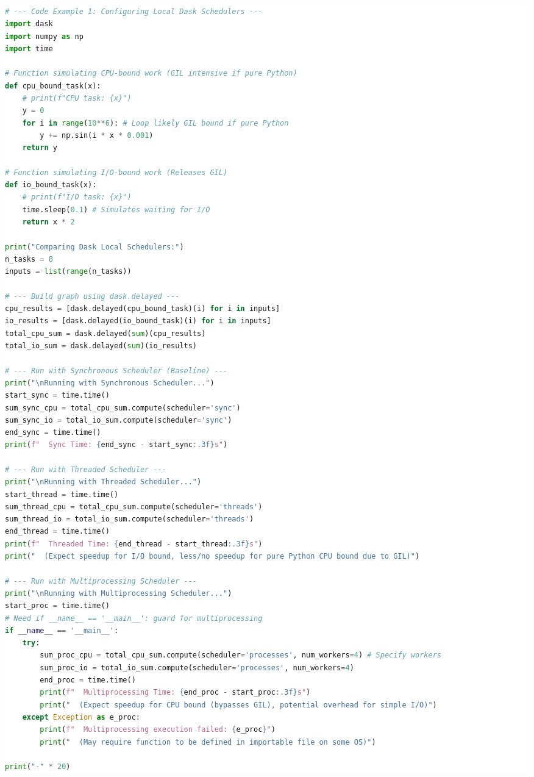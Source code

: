 ```python
# --- Code Example 1: Configuring Local Dask Schedulers ---
import dask
import numpy as np
import time

# Function simulating CPU-bound work (GIL intensive if pure Python)
def cpu_bound_task(x):
    # print(f"CPU task: {x}")
    y = 0
    for i in range(10**6): # Loop likely GIL bound if pure Python
        y += np.sin(i * x * 0.001)
    return y

# Function simulating I/O-bound work (Releases GIL)
def io_bound_task(x):
    # print(f"I/O task: {x}")
    time.sleep(0.1) # Simulates waiting for I/O
    return x * 2

print("Comparing Dask Local Schedulers:")
n_tasks = 8
inputs = list(range(n_tasks))

# --- Build graph using dask.delayed ---
cpu_results = [dask.delayed(cpu_bound_task)(i) for i in inputs]
io_results = [dask.delayed(io_bound_task)(i) for i in inputs]
total_cpu_sum = dask.delayed(sum)(cpu_results)
total_io_sum = dask.delayed(sum)(io_results)

# --- Run with Synchronous Scheduler (Baseline) ---
print("\nRunning with Synchronous Scheduler...")
start_sync = time.time()
sum_sync_cpu = total_cpu_sum.compute(scheduler='sync')
sum_sync_io = total_io_sum.compute(scheduler='sync')
end_sync = time.time()
print(f"  Sync Time: {end_sync - start_sync:.3f}s")

# --- Run with Threaded Scheduler ---
print("\nRunning with Threaded Scheduler...")
start_thread = time.time()
sum_thread_cpu = total_cpu_sum.compute(scheduler='threads')
sum_thread_io = total_io_sum.compute(scheduler='threads')
end_thread = time.time()
print(f"  Threaded Time: {end_thread - start_thread:.3f}s") 
print("  (Expect speedup for I/O bound, less/no speedup for pure Python CPU bound due to GIL)")

# --- Run with Multiprocessing Scheduler ---
print("\nRunning with Multiprocessing Scheduler...")
start_proc = time.time()
# Need if __name__ == '__main__': guard for multiprocessing
if __name__ == '__main__':
    try:
        sum_proc_cpu = total_cpu_sum.compute(scheduler='processes', num_workers=4) # Specify workers
        sum_proc_io = total_io_sum.compute(scheduler='processes', num_workers=4)
        end_proc = time.time()
        print(f"  Multiprocessing Time: {end_proc - start_proc:.3f}s")
        print("  (Expect speedup for CPU bound (bypasses GIL), potential overhead for simple I/O)")
    except Exception as e_proc:
        print(f"  Multiprocessing execution failed: {e_proc}")
        print("  (May require function to be defined in importable file on some OS)")

print("-" * 20)
```